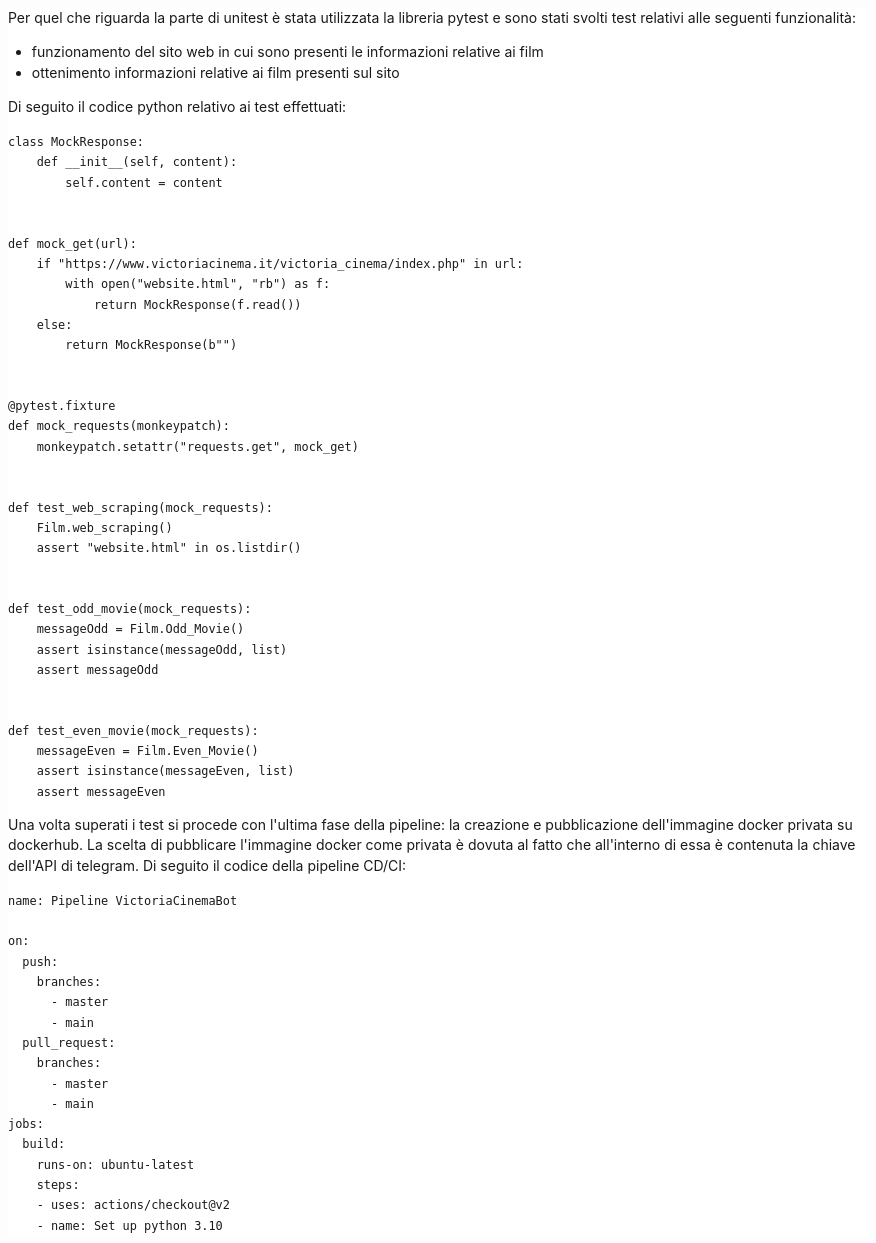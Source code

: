 Per quel che riguarda la parte di unitest è stata utilizzata la libreria pytest e sono stati svolti test relativi alle seguenti funzionalità:
- funzionamento del sito web in cui sono presenti le informazioni relative ai film
- ottenimento informazioni relative ai film presenti sul sito

Di seguito il codice python relativo ai test effettuati:
```
class MockResponse:
    def __init__(self, content):
        self.content = content


def mock_get(url):
    if "https://www.victoriacinema.it/victoria_cinema/index.php" in url:
        with open("website.html", "rb") as f:
            return MockResponse(f.read())
    else:
        return MockResponse(b"")


@pytest.fixture
def mock_requests(monkeypatch):
    monkeypatch.setattr("requests.get", mock_get)


def test_web_scraping(mock_requests):
    Film.web_scraping()
    assert "website.html" in os.listdir()


def test_odd_movie(mock_requests):
    messageOdd = Film.Odd_Movie()
    assert isinstance(messageOdd, list)
    assert messageOdd


def test_even_movie(mock_requests):
    messageEven = Film.Even_Movie()
    assert isinstance(messageEven, list)
    assert messageEven

```

Una volta superati i test si procede con l'ultima fase della pipeline: la creazione e pubblicazione dell'immagine docker privata su dockerhub. La scelta di pubblicare l'immagine docker come privata è dovuta al fatto che all'interno di essa è contenuta la chiave dell'API di telegram.
Di seguito il codice della pipeline CD/CI:
```
name: Pipeline VictoriaCinemaBot

on:
  push:
    branches:
      - master
      - main
  pull_request:
    branches:
      - master
      - main
jobs:
  build:
    runs-on: ubuntu-latest
    steps:
    - uses: actions/checkout@v2
    - name: Set up python 3.10
```